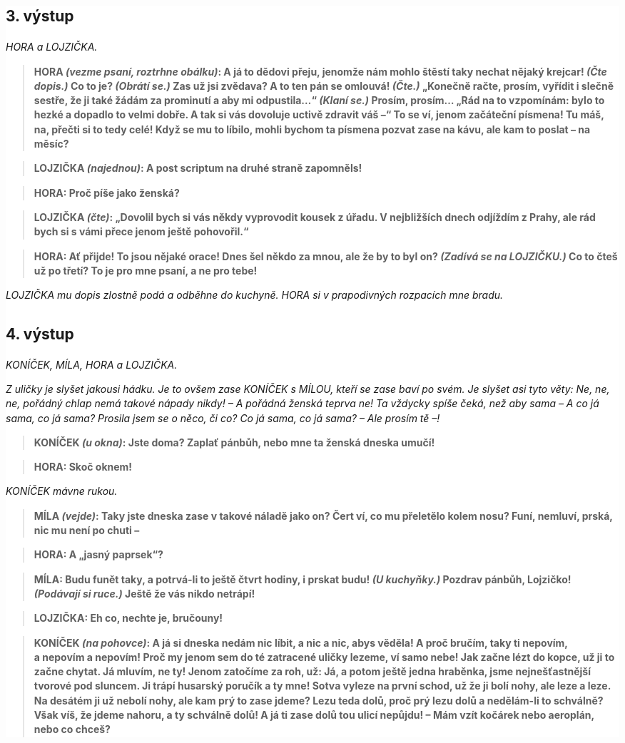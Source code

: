 ## 3\. výstup

_HORA a LOJZIČKA._

> ****HORA** _(vezme psaní, roztrhne obálku)_: A já to dědovi přeju, jenomže nám mohlo štěstí taky nechat nějaký krejcar! _(Čte dopis.)_ Co to je? _(Obrátí se.)_ Zas už jsi zvědava? A to ten pán se omlouvá! _(Čte.)_ „Konečně račte, prosím, vyřídit i slečně sestře, že ji také žádám za prominutí a aby mi odpustila…“ _(Klaní se.)_ Prosím, prosím… „Rád na to vzpomínám: bylo to hezké a dopadlo to velmi dobře. A tak si vás dovoluje uctivě zdravit váš –“ To se ví, jenom začáteční písmena! Tu máš, na, přečti si to tedy celé! Když se mu to líbilo, mohli bychom ta písmena pozvat zase na kávu, ale kam to poslat – na měsíc?**

> ****LOJZIČKA** _(najednou)_: A post scriptum na druhé straně zapomněls!**

> ****HORA**: Proč píše jako ženská?**

> ****LOJZIČKA** _(čte)_: „Dovolil bych si vás někdy vyprovodit kousek z úřadu. V nejbližších dnech odjíždím z Prahy, ale rád bych si s vámi přece jenom ještě pohovořil.“**

> ****HORA**: Ať přijde! To jsou nějaké orace! Dnes šel někdo za mnou, ale že by to byl on? _(Zadívá se na LOJZIČKU.)_ Co to čteš už po třetí? To je pro mne psaní, a ne pro tebe!**

_LOJZIČKA mu dopis zlostně podá a odběhne do kuchyně. HORA si v prapodivných rozpacích mne bradu._

## 4\. výstup

_KONÍČEK, MÍLA, HORA a LOJZIČKA._

_Z uličky je slyšet jakousi hádku. Je to ovšem zase KONÍČEK s MÍLOU, kteří se zase baví po svém. Je slyšet asi tyto věty: Ne, ne, ne, pořádný chlap nemá takové nápady nikdy! – A pořádná ženská teprva ne! Ta vždycky spíše čeká, než aby sama – A co já sama, co já sama? Prosila jsem se o něco, či co? Co já sama, co já sama? – Ale prosím tě –!_

> ****KONÍČEK** _(u okna)_: Jste doma? Zaplať pánbůh, nebo mne ta ženská dneska umučí!**

> ****HORA**: Skoč oknem!**

_KONÍČEK mávne rukou._

> ****MÍLA** _(vejde)_: Taky jste dneska zase v takové náladě jako on? Čert ví, co mu přeletělo kolem nosu? Funí, nemluví, prská, nic mu není po chuti –**

> ****HORA**: A „jasný paprsek“?**

> ****MÍLA**: Budu funět taky, a potrvá-li to ještě čtvrt hodiny, i prskat budu! _(U kuchyňky.)_ Pozdrav pánbůh, Lojzičko! _(Podávají si ruce.)_ Ještě že vás nikdo netrápí!**

> ****LOJZIČKA**: Eh co, nechte je, bručouny!**

> ****KONÍČEK** _(na pohovce)_: A já si dneska nedám nic líbit, a nic a nic, abys věděla! A proč bručím, taky ti nepovím, a nepovím a nepovím! Proč my jenom sem do té zatracené uličky lezeme, ví samo nebe! Jak začne lézt do kopce, už ji to začne chytat. Já mluvím, ne ty! Jenom zatočíme za roh, už: Já, a potom ještě jedna hraběnka, jsme nejnešťastnější tvorové pod sluncem. Ji trápí husarský poručík a ty mne! Sotva vyleze na první schod, už že ji bolí nohy, ale leze a leze. Na desátém ji už nebolí nohy, ale kam prý to zase jdeme? Lezu teda dolů, proč prý lezu dolů a nedělám-li to schválně? Však víš, že jdeme nahoru, a ty schválně dolů! A já ti zase dolů tou ulicí nepůjdu! – Mám vzít kočárek nebo aeroplán, nebo co chceš?**

